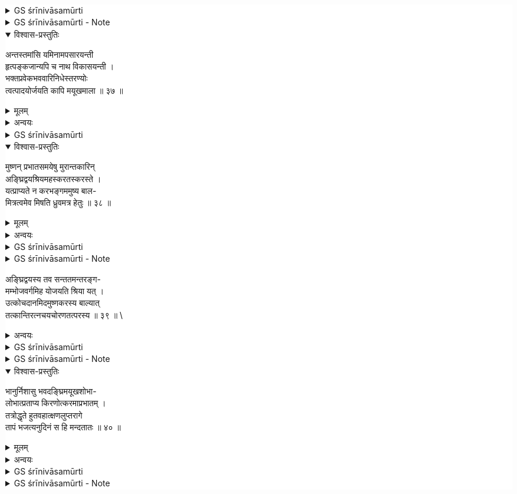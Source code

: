 <details><summary>GS śrīnivāsamūrti</summary></details>

<details><summary>GS śrīnivāsamūrti - Note</summary></details>

<details open><summary>विश्वास-प्रस्तुतिः</summary>

अन्तस्तमांसि यमिनामपसारयन्ती  
हृत्पङ्कजान्यपि च नाथ विकासयन्ती ।  
भक्तप्रवेकभववारिनिधेस्तरण्योः  
त्वत्पादयोर्जयति कापि मयूखमाला ॥ ३७ ॥
</details>

<details><summary>मूलम्</summary></details>

<details><summary>अन्वयः</summary></details>

<details><summary>GS śrīnivāsamūrti</summary></details>

<details open><summary>विश्वास-प्रस्तुतिः</summary>

मुष्णन् प्रभातसमयेषु मुरान्तकारिन्  
अङ्घ्रिद्वयश्रियमहस्करतस्करस्ते ।  
यत्प्राप्यते न करभङ्गममुष्य बाल-  
मित्रत्वमेव मिषति ध्रुवमत्र हेतुः ॥ ३८ ॥
</details>

<details><summary>मूलम्</summary></details>

<details><summary>अन्वयः</summary></details>

<details><summary>GS śrīnivāsamūrti</summary></details>

<details><summary>GS śrīnivāsamūrti - Note</summary></details>

अङ्घ्रिद्वयस्य तव सन्ततमन्तरङ्ग-  
मम्भोजवर्गमिह योजयति श्रिया यत् ।  
उत्कोचदानमिदमुष्णकरस्य  बाल्यात्  
तत्कान्तिरत्नचयचोरणतत्परस्य ॥ ३९ ॥ \

<details><summary>अन्वयः</summary></details>

<details><summary>GS śrīnivāsamūrti</summary></details>

<details><summary>GS śrīnivāsamūrti - Note</summary></details>



<details open><summary>विश्वास-प्रस्तुतिः</summary>

भानुर्निशासु भवदङ्घ्रिमयूखशोभा-  
लोभात्प्रताप्य किरणोत्करमाप्रभातम् ।  
तत्रोद्धृते हुतवहात्क्षणलुप्तरागे  
तापं भजत्यनुदिनं स हि मन्दतातः ॥ ४० ॥
</details>

<details><summary>मूलम्</summary></details>

<details><summary>अन्वयः</summary></details>

<details><summary>GS śrīnivāsamūrti</summary></details>

<details><summary>GS śrīnivāsamūrti - Note</summary></details>

